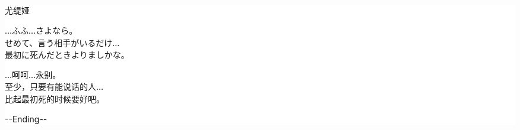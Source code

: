 </td></tr>
<tr>
<th style="width: 12%">
<p>尤缇娅
</p>
</th>
<td style="width: 44%" lang="ja">
<p>…ふふ…さよなら。<br>せめて、言う相手がいるだけ…<br>最初に死んだときよりましかな。
</p>
</td>
<td style="width: 44%">
<p>…呵呵…永别。<br>至少，只要有能说话的人…<br>比起最初死的时候要好吧。
</p>
</td></tr>
<tr>
<td>
</td>
<th colspan="2">
<p>--Ending--
</p>
</th></tr></tbody></table>




[^cite_note-1]: 冥土和女仆都读“メイド”，这里的意思应该是女仆。

  
  
